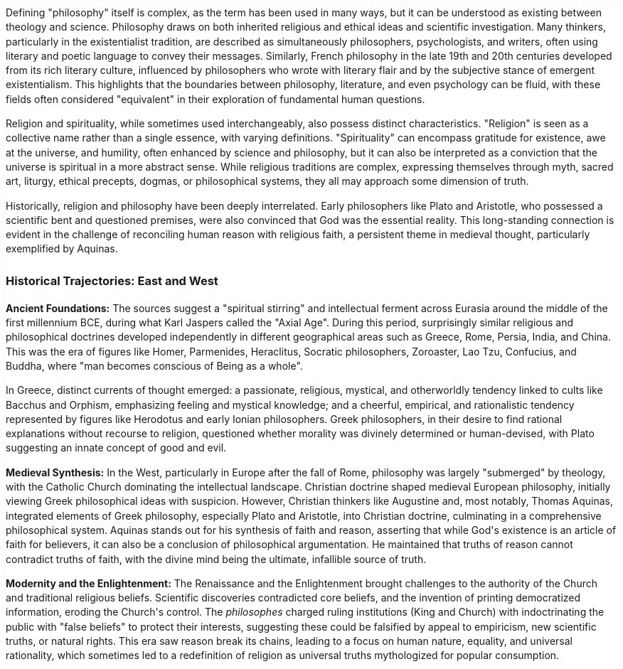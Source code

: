 Defining "philosophy" itself is complex, as the term has been used in many ways, but it can be understood as existing between theology and science. Philosophy draws on both inherited religious and ethical ideas and scientific investigation. Many thinkers, particularly in the existentialist tradition, are described as simultaneously philosophers, psychologists, and writers, often using literary and poetic language to convey their messages. Similarly, French philosophy in the late 19th and 20th centuries developed from its rich literary culture, influenced by philosophers who wrote with literary flair and by the subjective stance of emergent existentialism. This highlights that the boundaries between philosophy, literature, and even psychology can be fluid, with these fields often considered "equivalent" in their exploration of fundamental human questions.

Religion and spirituality, while sometimes used interchangeably, also possess distinct characteristics. "Religion" is seen as a collective name rather than a single essence, with varying definitions. "Spirituality" can encompass gratitude for existence, awe at the universe, and humility, often enhanced by science and philosophy, but it can also be interpreted as a conviction that the universe is spiritual in a more abstract sense. While religious traditions are complex, expressing themselves through myth, sacred art, liturgy, ethical precepts, dogmas, or philosophical systems, they all may approach some dimension of truth.

Historically, religion and philosophy have been deeply interrelated. Early philosophers like Plato and Aristotle, who possessed a scientific bent and questioned premises, were also convinced that God was the essential reality. This long-standing connection is evident in the challenge of reconciling human reason with religious faith, a persistent theme in medieval thought, particularly exemplified by Aquinas.

### Historical Trajectories: East and West

**Ancient Foundations:** The sources suggest a "spiritual stirring" and intellectual ferment across Eurasia around the middle of the first millennium BCE, during what Karl Jaspers called the "Axial Age". During this period, surprisingly similar religious and philosophical doctrines developed independently in different geographical areas such as Greece, Rome, Persia, India, and China. This was the era of figures like Homer, Parmenides, Heraclitus, Socratic philosophers, Zoroaster, Lao Tzu, Confucius, and Buddha, where "man becomes conscious of Being as a whole".

In Greece, distinct currents of thought emerged: a passionate, religious, mystical, and otherworldly tendency linked to cults like Bacchus and Orphism, emphasizing feeling and mystical knowledge; and a cheerful, empirical, and rationalistic tendency represented by figures like Herodotus and early Ionian philosophers. Greek philosophers, in their desire to find rational explanations without recourse to religion, questioned whether morality was divinely determined or human-devised, with Plato suggesting an innate concept of good and evil.

**Medieval Synthesis:** In the West, particularly in Europe after the fall of Rome, philosophy was largely "submerged" by theology, with the Catholic Church dominating the intellectual landscape. Christian doctrine shaped medieval European philosophy, initially viewing Greek philosophical ideas with suspicion. However, Christian thinkers like Augustine and, most notably, Thomas Aquinas, integrated elements of Greek philosophy, especially Plato and Aristotle, into Christian doctrine, culminating in a comprehensive philosophical system. Aquinas stands out for his synthesis of faith and reason, asserting that while God's existence is an article of faith for believers, it can also be a conclusion of philosophical argumentation. He maintained that truths of reason cannot contradict truths of faith, with the divine mind being the ultimate, infallible source of truth.

**Modernity and the Enlightenment:** The Renaissance and the Enlightenment brought challenges to the authority of the Church and traditional religious beliefs. Scientific discoveries contradicted core beliefs, and the invention of printing democratized information, eroding the Church's control. The _philosophes_ charged ruling institutions (King and Church) with indoctrinating the public with "false beliefs" to protect their interests, suggesting these could be falsified by appeal to empiricism, new scientific truths, or natural rights. This era saw reason break its chains, leading to a focus on human nature, equality, and universal rationality, which sometimes led to a redefinition of religion as universal truths mythologized for popular consumption.
